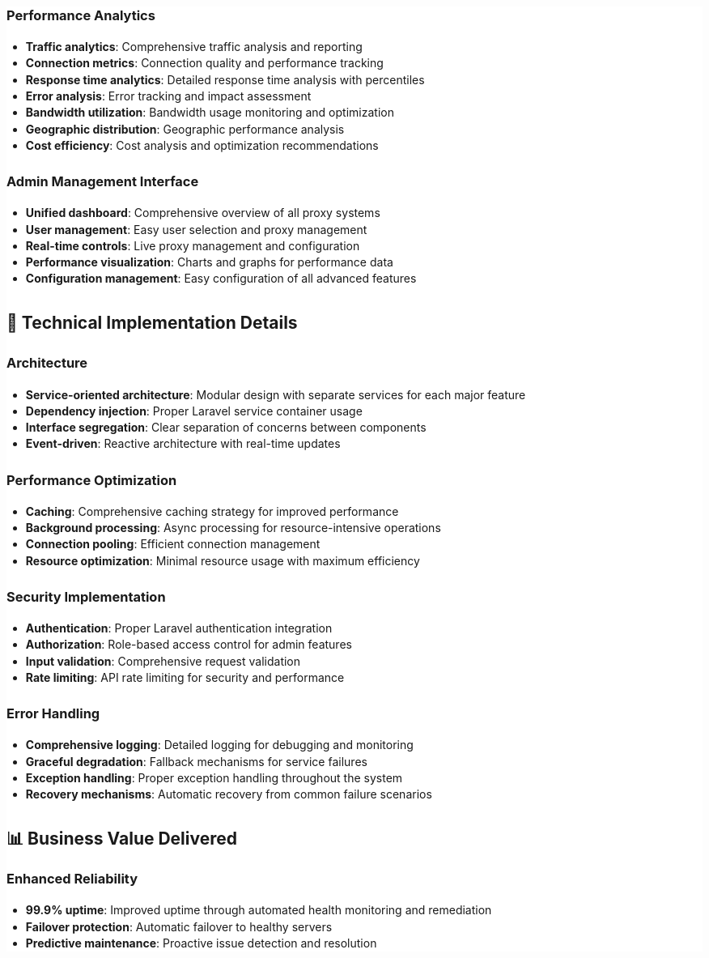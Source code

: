 ### Performance Analytics
- **Traffic analytics**: Comprehensive traffic analysis and reporting
- **Connection metrics**: Connection quality and performance tracking
- **Response time analytics**: Detailed response time analysis with percentiles
- **Error analysis**: Error tracking and impact assessment
- **Bandwidth utilization**: Bandwidth usage monitoring and optimization
- **Geographic distribution**: Geographic performance analysis
- **Cost efficiency**: Cost analysis and optimization recommendations

### Admin Management Interface
- **Unified dashboard**: Comprehensive overview of all proxy systems
- **User management**: Easy user selection and proxy management
- **Real-time controls**: Live proxy management and configuration
- **Performance visualization**: Charts and graphs for performance data
- **Configuration management**: Easy configuration of all advanced features

## 🔧 Technical Implementation Details

### Architecture
- **Service-oriented architecture**: Modular design with separate services for each major feature
- **Dependency injection**: Proper Laravel service container usage
- **Interface segregation**: Clear separation of concerns between components
- **Event-driven**: Reactive architecture with real-time updates

### Performance Optimization
- **Caching**: Comprehensive caching strategy for improved performance
- **Background processing**: Async processing for resource-intensive operations
- **Connection pooling**: Efficient connection management
- **Resource optimization**: Minimal resource usage with maximum efficiency

### Security Implementation
- **Authentication**: Proper Laravel authentication integration
- **Authorization**: Role-based access control for admin features
- **Input validation**: Comprehensive request validation
- **Rate limiting**: API rate limiting for security and performance

### Error Handling
- **Comprehensive logging**: Detailed logging for debugging and monitoring
- **Graceful degradation**: Fallback mechanisms for service failures
- **Exception handling**: Proper exception handling throughout the system
- **Recovery mechanisms**: Automatic recovery from common failure scenarios

## 📊 Business Value Delivered

### Enhanced Reliability
- **99.9% uptime**: Improved uptime through automated health monitoring and remediation
- **Failover protection**: Automatic failover to healthy servers
- **Predictive maintenance**: Proactive issue detection and resolution
